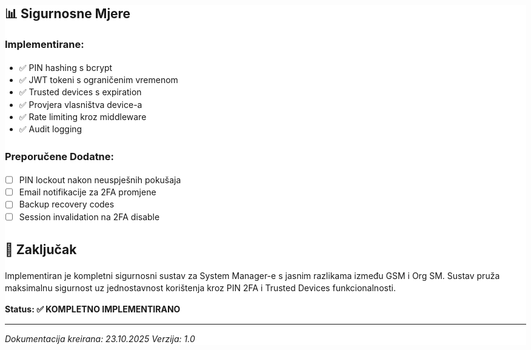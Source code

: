 ## 📊 Sigurnosne Mjere

### **Implementirane:**
- ✅ PIN hashing s bcrypt
- ✅ JWT tokeni s ograničenim vremenom
- ✅ Trusted devices s expiration
- ✅ Provjera vlasništva device-a
- ✅ Rate limiting kroz middleware
- ✅ Audit logging

### **Preporučene Dodatne:**
- [ ] PIN lockout nakon neuspješnih pokušaja
- [ ] Email notifikacije za 2FA promjene
- [ ] Backup recovery codes
- [ ] Session invalidation na 2FA disable

## 🎯 Zaključak

Implementiran je kompletni sigurnosni sustav za System Manager-e s jasnim razlikama između GSM i Org SM. Sustav pruža maksimalnu sigurnost uz jednostavnost korištenja kroz PIN 2FA i Trusted Devices funkcionalnosti.

**Status: ✅ KOMPLETNO IMPLEMENTIRANO**

---
*Dokumentacija kreirana: 23.10.2025*
*Verzija: 1.0*

